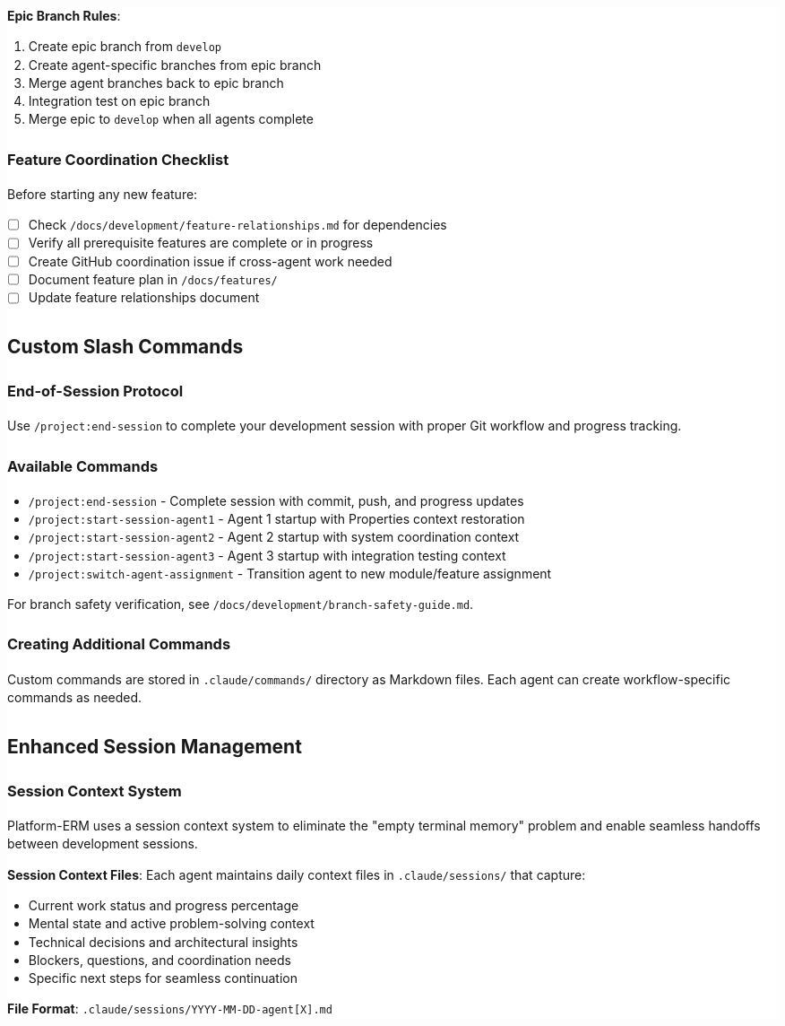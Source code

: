 **Epic Branch Rules**:
1. Create epic branch from `develop`
2. Create agent-specific branches from epic branch
3. Merge agent branches back to epic branch
4. Integration test on epic branch
5. Merge epic to `develop` when all agents complete

### Feature Coordination Checklist
Before starting any new feature:
- [ ] Check `/docs/development/feature-relationships.md` for dependencies
- [ ] Verify all prerequisite features are complete or in progress
- [ ] Create GitHub coordination issue if cross-agent work needed
- [ ] Document feature plan in `/docs/features/`
- [ ] Update feature relationships document

## Custom Slash Commands

### End-of-Session Protocol
Use `/project:end-session` to complete your development session with proper Git workflow and progress tracking.

### Available Commands
- `/project:end-session` - Complete session with commit, push, and progress updates
- `/project:start-session-agent1` - Agent 1 startup with Properties context restoration
- `/project:start-session-agent2` - Agent 2 startup with system coordination context
- `/project:start-session-agent3` - Agent 3 startup with integration testing context
- `/project:switch-agent-assignment` - Transition agent to new module/feature assignment

For branch safety verification, see `/docs/development/branch-safety-guide.md`.

### Creating Additional Commands
Custom commands are stored in `.claude/commands/` directory as Markdown files. Each agent can create workflow-specific commands as needed.

## Enhanced Session Management

### Session Context System
Platform-ERM uses a session context system to eliminate the "empty terminal memory" problem and enable seamless handoffs between development sessions.

**Session Context Files**: Each agent maintains daily context files in `.claude/sessions/` that capture:
- Current work status and progress percentage
- Mental state and active problem-solving context
- Technical decisions and architectural insights
- Blockers, questions, and coordination needs
- Specific next steps for seamless continuation

**File Format**: `.claude/sessions/YYYY-MM-DD-agent[X].md`
